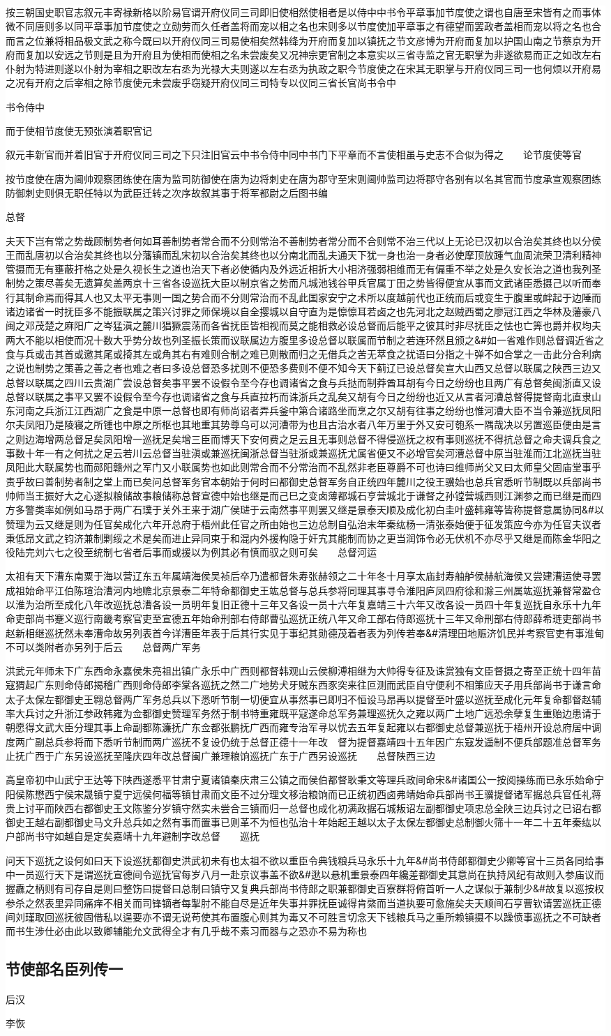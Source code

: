 按三朝国史职官志叙元丰寄禄新格以阶易官谓开府仪同三司即旧使相然使相者是以侍中中书令平章事加节度使之谓也自唐至宋皆有之而事体微不同唐则多以同平章事加节度使之立勋劳而久任者盖将而宠以相之名也宋则多以节度使加平章事之有德望而罢政者盖相而宠以将之名也合而言之位兼将相品极文武之称今既曰以开府仪同三司易使相矣然韩绛为开府而复加以镇抚之节文彦博为开府而复加以护国山南之节蔡京为开府而复加以安远之节则是且为开府且为使相而使相之名未尝废矣又况神宗更官制之本意实以三省寺监之官无职掌为非遂欲易而正之如改左右仆射为特进则遂以仆射为宰相之职改左右丞为光禄大夫则遂以左右丞为执政之职今节度使之在宋其无职掌与开府仪同三司一也何烦以开府易之况有开府之后宰相之除节度使元未尝废乎窃疑开府仪同三司特专以仪同三省长官尚书令中  

书令侍中  

而于使相节度使无预张演着职官记  

叙元丰新官而并着旧官于开府仪同三司之下只注旧官云中书令侍中同中书门下平章而不言使相虽与史志不合似为得之　　论节度使等官  

按节度使在唐为阃帅观察团练使在唐为监司防御使在唐为边将刺史在唐为郡守至宋则阃帅监司边将郡守各别有以名其官而节度承宣观察团练防御刺史则俱无职任特以为武臣迁转之次序故叙其事于将军都尉之后图书编  

总督  

夫天下岂有常之势哉顾制势者何如耳善制势者常合而不分则常治不善制势者常分而不合则常不治三代以上无论已汉初以合治矣其终也以分侯王而乱唐初以合治矣其终也以分藩镇而乱宋初以合治矣其终也以分南北而乱夫通天下犹一身也治一身者必使摩顶放踵气血周流荣卫清利精神管摄而无有壅蔽扞格之处是久视长生之道也治天下者必使循内及外远近相折大小相济强弱相维而无有偏重不举之处是久安长治之道也我列圣制势之策尽善矣无遗算矣盖两京十三省各设巡抚大臣以制京省之势而凡城池钱谷甲兵官属丁田之势皆得便宜从事而文武诸臣悉摄己以听而奉行其制命焉而得其人也又太平无事则一国之势合而不分则常治而不乱此国家安宁之术所以度越前代也正统而后或变生于腹里或衅起于边陲而诸边诸省一时抚臣多不能振联属之策兴讨罪之师保境以自全撄城以自守直为是懔懔耳若卤之也先河北之赵贼西蜀之廖冠江西之华林及藩豪八闽之邓茂楚之麻阳广之岑猛滇之麓川猖獗震荡而各省抚臣皆相视而莫之能相救必设总督而后能平之彼其时非尽抚臣之怯也亡筭也爵并权均夫两大不能以相使而况十数大乎势分故也列圣振长策而议联属边方腹里多设总督以联属而节制之若连环然且颁之&#如一省难作则总督调近省之食与兵或击其首或邀其尾或掎其左或角其右有难则合制之难已则散而归之无借兵之苦无萃食之扰语曰分指之十弹不如合掌之一击此分合利病之说也制势之策善之善之者也难之者曰多设总督恐多扰则不便恐多费则不便不知今天下蓟辽已设总督矣宣大山西又总督以联属之陕西三边又总督以联属之四川云贵湖广尝设总督矣事平罢不设假令至今存也调诸省之食与兵挞而制莽酋耳胡有今日之纷纷也且两广有总督矣闽浙直又设总督以联属之事平又罢不设假令至今存也调诸省之食与兵直拉朽而诛浙兵之乱矣又胡有今日之纷纷也近又从言者河漕总督得提督南北直隶山东河南之兵浙江江西湖广之食是中原一总督也即有师尚诏者弄兵釜中第合诸路坐而烹之尔又胡有往事之纷纷也惟河漕大臣不当令兼巡抚凤阳尔夫凤阳乃是陵寝之所锺也中原之所枢也其地重其势尊乌可以河漕带为也且古治水者八年万里于外又安可匏系一隅哉决以另置巡臣便由是言之则边海增两总督足矣凤阳增一巡抚足矣增三臣而博天下安何费之足云且无事则总督不得侵巡抚之权有事则巡抚不得抗总督之命夫调兵食之事数十年一有之何扰之足云若川云总督当驻滇或兼巡抚闽浙总督当驻浙或兼巡抚尤属省便又不必增官矣河漕总督中原当驻淮而江北巡抚当驻凤阳此大联属势也而郧阳赣州之军门又小联属势也如此则常合而不分常治而不乱然非老臣尊爵不可也诗曰维师尚父又曰太师皇父固庙堂事乎责乎故曰善制势者制之堂上而已矣问总督军务官本朝始于何时曰都御史总督军务自正统四年麓川之役王骥始也总兵官悉听节制既以兵部尚书帅师当王振好大之心遂拟粮储故事粮储称总督宣德中始也继是而己巳之变卤薄都城石亨营城北于谦督之孙镗营城西则江渊参之而已继是而四方多警类率如例如马昂于两广石璞于关外王来于湖广侯琎于云南然事平则罢又继是景泰天顺及成化初白圭叶盛韩雍等皆称提督意属协同&#以赞理为云又继是则为任官矣成化六年开总府于梧州此任官之所由始也三边总制自弘治末年秦纮杨一清张泰始便于征发策应今亦为任官夫议者秉低昂文武之钧济兼制剿绥之术是矣而进止异同束于和混内外援构隐于奸宄其能制而协之更当润饰令必无伏机不亦尽乎又继是而陈金华阳之役陆完刘六七之役至统制七省者后事而或援以为例其必有慎而驭之则可矣　　总督河运  

太祖有天下漕东南粟于海以营辽东五年属靖海侯吴祯后卒乃遣都督朱寿张赫领之二十年冬十月享太庙封寿舳舻侯赫航海侯又尝建漕运使寻罢成祖始命平江伯陈瑄治漕河内地赡北京景泰二年特命都御史王竑总督与总兵参将同理其事寻令淮阳庐凤四府徐和滁三州属竑巡抚兼督常盈仓以淮为治所至成化八年改巡抚总漕各设一员明年复旧正德十三年又各设一员十六年复嘉靖三十六年又改各设一员四十年复巡抚自永乐十九年命吏部尚书蹇义巡行南畿考察官吏至宣德五年始命刑部右侍郎曹弘巡抚正统八年又命工部右侍郎巡抚十三年又命刑部右侍郎薛希琏吏部尚书赵新相继巡抚然未奉漕命故另列表首今详漕臣年表于后其行实见于事纪其勋德茂着者表为列传若奉&#清理田地赈济饥民并考察官吏有事淮甸不可以类附者亦另列于后云　　总督两广军务  

洪武元年师未下广东西命永嘉侯朱亮祖出镇广永乐中广西则都督韩观山云侯柳溥相继为大帅得专征及诛赏独有文臣督摄之寄至正统十四年苗寇猬起广东则命侍郎揭稽广西则命侍郎李棠各巡抚之然二广地势犬牙贼东西豕突来往叵测而武臣自守便利不相策应天子用兵部尚书于谦言命太子太保左都御史王翱总督两广军务总兵以下悉听节制一切便宜从事然事已即归不恒设马昂再以提督至叶盛以巡抚至成化元年复命都督赵辅率大兵讨之升浙江参政韩雍为佥都御史赞理军务然于制书特重雍既平寇遂命总军务兼理巡抚久之雍以两广土地广远恐余孽复生重贻边患请于朝愿得文武大臣分理其事上命副都陈濂抚广东佥都张鹏抚广西而雍专治军寻以忧去五年复起雍以右都御史总督兼巡抚于梧州开设总府居中调度两广副总兵参将而下悉听节制而两广巡抚不复设仍统于总督正德十一年改　督为提督嘉靖四十五年因广东寇发遥制不便兵部题准总督军务止抚广西于广东另设巡抚至隆庆四年改总督闽广兼理粮饷巡抚广东于广西另设巡抚　　总督陕西三边  

高皇帝初中山武宁王达等下陕西遂悉平甘肃宁夏诸镇秦庆肃三公镇之而侯伯都督耿秉文等理兵政间命宋&#诸国公一按阅操练而已永乐始命宁阳侯陈懋西宁侯宋晟镇宁夏宁远侯何福等镇甘肃而文臣不过分理文移治粮饷而已正统初西卤弗靖始命兵部尚书王骥提督诸军据总兵官任礼蒋贵上讨平而陕西右都御史王文陈鉴分岁镇守然实未尝合三镇而归一总督也成化初满政据石城叛诏左副都御史项忠总全陕三边兵讨之已诏右都御史王越右副都御史马文升总兵如之然有事而置事已则革不为恒也弘治十年始起王越以太子太保左都御史总制御火筛十一年二十五年秦纮以户部尚书守如越自是定矣嘉靖十九年避制字改总督　　巡抚  

问天下巡抚之设何如曰天下设巡抚都御史洪武初未有也太祖不欲以重臣令典钱粮兵马永乐十九年&#尚书侍郎都御史少卿等官十三员各同给事中一员巡行天下是谓巡抚宣德间令巡抚官每岁八月一赴京议事盖不欲&#逖以悬机重景泰四年纔差都御史其意尚在执持风纪有故则入参庙议而握纛之柄则有司存自是则曰整饬曰提督曰总制曰镇守又复典兵部尚书侍郎之职兼都御史百寮群将俯首听一人之谋似于兼制少&#故复以巡按权参杀之然表里异同痛痒不相关而司锋镝者每掣肘不能自尽是近年失事并罪抚臣诚得肯綮而当道执要可愈施矣夫天顺间石亨曹钦请罢巡抚正德间刘瑾取回巡抚彼固借私以逞要亦不谓无说苟使其布置腹心则其为毒又不可胜言切念天下钱粮兵马之重所赖镇摄不以躁偾事巡抚之不可缺者而书生涉仕必由此以致卿辅能允文武得全才有几乎哉不素习而器与之恐亦不易为称也  

## 节使部名臣列传一

后汉  

李恢  
